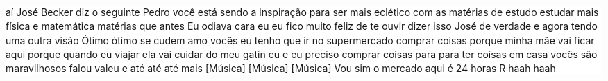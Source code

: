 aí José Becker diz o seguinte Pedro você
está sendo a inspiração para ser mais
eclético com as matérias de estudo
estudar mais física e matemática
matérias que antes Eu odiava cara eu eu
fico muito feliz de te ouvir dizer isso
José de verdade e agora tendo uma outra
visão Ótimo ótimo se cudem amo
vocês eu tenho que ir no supermercado
comprar coisas porque minha mãe vai
ficar aqui porque quando eu viajar ela
vai cuidar do meu gatin eu e eu preciso
comprar coisas para para ter coisas em
casa vocês são maravilhosos falou valeu
e
até
até até mais
[Música]
[Música]
[Música]
Vou sim o mercado aqui é 24 horas R
haah haah
